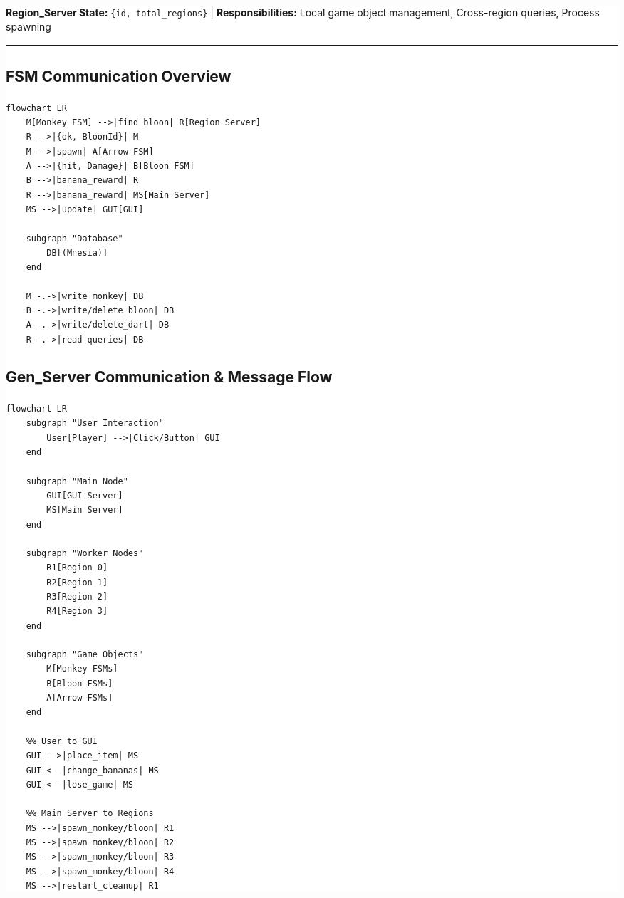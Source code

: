 **Region_Server State:** `{id, total_regions}` | **Responsibilities:** Local game object management, Cross-region queries, Process spawning

---

## FSM Communication Overview

```mermaid
flowchart LR
    M[Monkey FSM] -->|find_bloon| R[Region Server]
    R -->|{ok, BloonId}| M
    M -->|spawn| A[Arrow FSM]
    A -->|{hit, Damage}| B[Bloon FSM]
    B -->|banana_reward| R
    R -->|banana_reward| MS[Main Server]
    MS -->|update| GUI[GUI]
    
    subgraph "Database"
        DB[(Mnesia)]
    end
    
    M -.->|write_monkey| DB
    B -.->|write/delete_bloon| DB
    A -.->|write/delete_dart| DB
    R -.->|read queries| DB
```

## Gen_Server Communication & Message Flow

```mermaid
flowchart LR
    subgraph "User Interaction"
        User[Player] -->|Click/Button| GUI
    end
    
    subgraph "Main Node"
        GUI[GUI Server] 
        MS[Main Server]
    end
    
    subgraph "Worker Nodes"
        R1[Region 0]
        R2[Region 1] 
        R3[Region 2]
        R4[Region 3]
    end
    
    subgraph "Game Objects"
        M[Monkey FSMs]
        B[Bloon FSMs]
        A[Arrow FSMs]
    end
    
    %% User to GUI
    GUI -->|place_item| MS
    GUI <--|change_bananas| MS
    GUI <--|lose_game| MS
    
    %% Main Server to Regions
    MS -->|spawn_monkey/bloon| R1
    MS -->|spawn_monkey/bloon| R2
    MS -->|spawn_monkey/bloon| R3
    MS -->|spawn_monkey/bloon| R4
    MS -->|restart_cleanup| R1
```